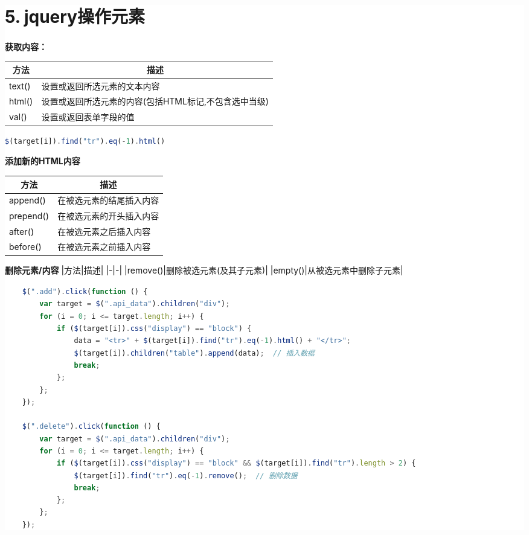 
# 5. jquery操作元素

**获取内容：**

|方法|描述|
|-|-|
|text()|设置或返回所选元素的文本内容|
|html()|设置或返回所选元素的内容(包括HTML标记,不包含选中当级)|
|val()|设置或返回表单字段的值|

```js
$(target[i]).find("tr").eq(-1).html()
```

**添加新的HTML内容**

|方法|描述|
|-|-|
|append()|在被选元素的结尾插入内容|
|prepend()|在被选元素的开头插入内容|
|after()|在被选元素之后插入内容|
|before()|在被选元素之前插入内容|

**删除元素/内容**
|方法|描述|
|-|-|
|remove()|删除被选元素(及其子元素)|
|empty()|从被选元素中删除子元素|

```js
    $(".add").click(function () {
        var target = $(".api_data").children("div");
        for (i = 0; i <= target.length; i++) {
            if ($(target[i]).css("display") == "block") {
                data = "<tr>" + $(target[i]).find("tr").eq(-1).html() + "</tr>";
                $(target[i]).children("table").append(data);  // 插入数据
                break;
            };
        };
    });
    
    $(".delete").click(function () {
        var target = $(".api_data").children("div");
        for (i = 0; i <= target.length; i++) {
            if ($(target[i]).css("display") == "block" && $(target[i]).find("tr").length > 2) {
                $(target[i]).find("tr").eq(-1).remove();  // 删除数据
                break;
            };
        };
    });
```
